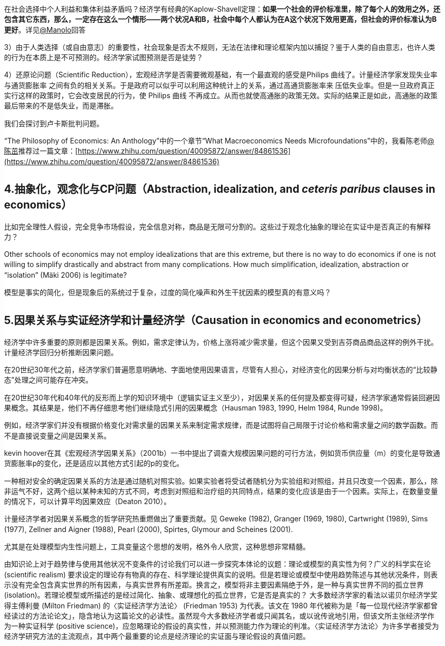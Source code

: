 在社会选择中个人利益和集体利益矛盾吗？经济学有经典的Kaplow-Shavell定理：**如果一个社会的评价标准里，除了每个人的效用之外，还包含其它东西，那么，一定存在这么一个情形——两个状况A和B，社会中每个人都认为在A这个状况下效用更高，但社会的评价标准认为B更好**。详见[@Manolo](https://www.zhihu.com//www.zhihu.com/people/1d1c9784aab4f00964215f435e479924)回答

3）由于人类选择（或自由意志）的重要性，社会现象是否太不规则，无法在法律和理论框架内加以捕捉？鉴于人类的自由意志，也许人类的行为在本质上是不可预测的。经济学家试图预测是否是徒劳？

4）还原论问题（Scientific Reduction），宏观经济学是否需要微观基础，有一个最直观的感受是Philips 曲线了。计量经济学家发现失业率与通货膨胀率 之间有负的相关关系。于是政府可以似乎可以利用这种统计上的关系，通过高通货膨胀率来 压低失业率。但是一旦政府真正实行这样的政策时，它会改变居民的行为，使 Philips 曲线 不再成立。从而也就使高通胀的政策无效。实际的结果正是如此，高通胀的政策最后带来的不是低失业，而是滞胀。

我们会探讨到卢卡斯批判问题。

“The Philosophy of Economics: An Anthology”中的一个章节“What Macroeconomics Needs Microfoundations”中的，我看陈老师[@陈茁](https://www.zhihu.com//www.zhihu.com/people/efdd5ebd2eafbbe8570f81078908cc34)推荐过一篇文章：[https://www.zhihu.com/question/40095872/answer/84861536](https://www.zhihu.com/question/40095872/answer/84861536)

## 4.抽象化，观念化与CP问题（Abstraction, idealization, and _ceteris paribus_ clauses in economics）

比如完全理性人假设，完全竞争市场假设，完全信息对称，商品是无限可分割的。这些过于观念化抽象的理论在实证中是否真正的有解释力？

Other schools of economics may not employ idealizations that are this extreme, but there is no way to do economics if one is not willing to simplify drastically and abstract from many complications. How much simplification, idealization, abstraction or “isolation” (Mäki 2006) is legitimate?

模型是事实的简化，但是现象后的系统过于复杂，过度的简化噪声和外生干扰因素的模型真的有意义吗？

## **5.因果关系与实证经济学和计量经济学（Causation in economics and econometrics）**

经济学中许多重要的原则都是因果关系。例如，需求定律认为，价格上涨将减少需求量，但这个因果又受到吉芬商品商品这样的例外干扰。计量经济学回归分析推断因果问题。

在20世纪30年代之前，经济学家们普遍愿意明确地、字面地使用因果语言，尽管有人担心，对经济变化的因果分析与对均衡状态的“比较静态”处理之间可能存在冲突。

在20世纪30年代和40年代的反形而上学的知识环境中（逻辑实证主义至少），对因果关系的任何提及都变得可疑，经济学家通常假装回避因果概念。其结果是，他们不再仔细思考他们继续隐式引用的因果概念（Hausman 1983, 1990, Helm 1984, Runde 1998)。

例如，经济学家们并没有根据价格变化对需求量的因果关系来制定需求规律，而是试图将自己局限于讨论价格和需求量之间的数学函数。而不是直接说变量之间是因果关系。

kevin hoover在其《宏观经济学因果关系》（2001b）一书中提出了调查大规模因果问题的可行方法，例如货币供应量（m）的变化是导致通货膨胀率p的变化，还是适应以其他方式引起的p的变化。

一种相对安全的确定因果关系的方法是通过随机对照实验。如果实验者将受试者随机分为实验组和对照组，并且只改变一个因素，那么，除非运气不好，这两个组以某种未知的方式不同，考虑到对照组和治疗组的共同特点，结果的变化应该是由于一个因素。实际上，在数量变量的情况下，可以计算平均因果效应（Deaton 2010）。

计量经济学者对因果关系概念的哲学研究热重燃做出了重要贡献。见 Geweke (1982), Granger (1969, 1980), Cartwright (1989), Sims (1977), Zellner and Aigner (1988), Pearl (2000), Spirtes, Glymour and Scheines (2001).

尤其是在处理模型内生性问题上，工具变量这个思想的发明，格外令人欣赏，这种思想非常精髓。

由知识论上对于趋势律与使用其他状况不变条件的讨论我们可以进一步探究本体论的议题：理论或模型的真实性为何？广义的科学实在论 (scientific realism) 要求设定的理论存有物真的存在、科学理论提供真实的说明。但是若理论或模型中使用趋势陈述与其他状况条件，则表示没有完全包含真实世界的所有因素，与真实世界有所差距。换言之，模型将非主要因素隔绝于外，是一种与真实世界不同的孤立世界(isolation)。若理论模型或所描述的是经过简化、抽象、或理想化的孤立世界，它是否是真实的？ 大多数经济学家的看法以诺贝尔经济学奖得主傅利曼 (Milton Friedman) 的〈实证经济学方法论〉 (Friedman 1953) 为代表。该文在 1980 年代被称为是「每一位现代经济学家都曾经读过的方法论论文」，隐含地认为这篇论文的必读性。虽然现今大多数经济学者或只闻其名，或以讹传讹地引用，但该文所主张经济学作为一种实证科学 (positive science)，应忽略理论的假设的真实性，并以预测能力作为理论的判准。〈实证经济学方法论〉为许多学者接受为经济学研究方法的主流观点，其中两个最重要的论点是经济理论的实证面与理论假设的真值问题。

